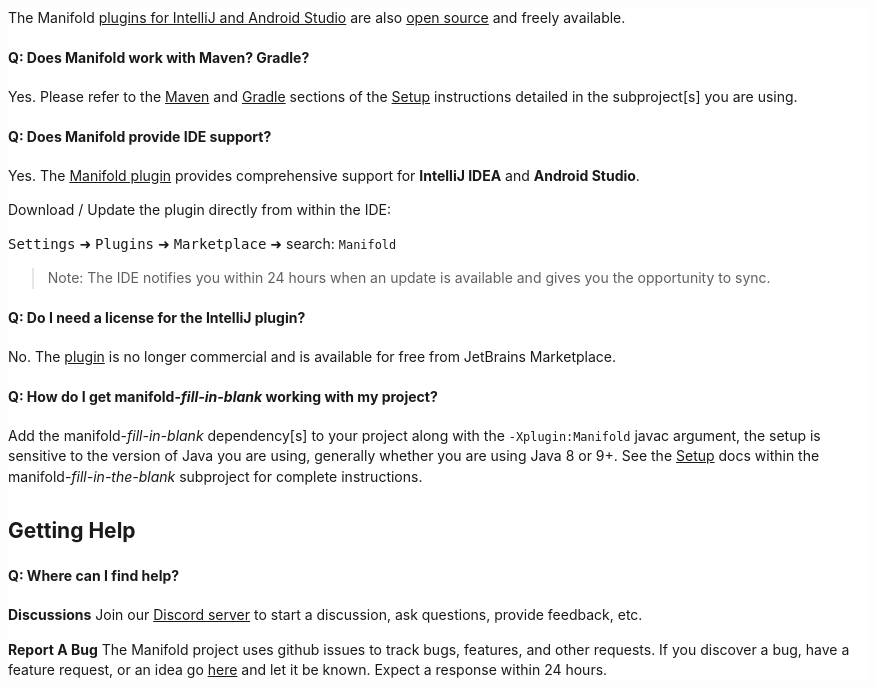 The Manifold [plugins for IntelliJ and Android Studio](https://plugins.jetbrains.com/plugin/10057-manifold/) are also
[open source](https://github.com/manifold-systems/manifold-ij) and freely available.

#### Q: Does Manifold work with Maven?  Gradle?
Yes.  Please refer to the [Maven](http://manifold.systems/docs.html#maven) and [Gradle](http://manifold.systems/docs.html#gradle)
sections of the [Setup](https://github.com/manifold-systems/manifold#projects) instructions detailed in the subproject[s]
you are using. 

#### Q: Does Manifold provide IDE support?
Yes.  The [Manifold plugin](https://plugins.jetbrains.com/plugin/10057-manifold) provides comprehensive support for
**IntelliJ IDEA** and **Android Studio**.

Download / Update the plugin directly from within the IDE:

<kbd>Settings</kbd> ➜ <kbd>Plugins</kbd> ➜ <kbd>Marketplace</kbd> ➜ search: `Manifold` 

<iframe frameborder="none" width="245px" height="48px" src="https://plugins.jetbrains.com/embeddable/install/10057">
</iframe>
  
>Note: The IDE notifies you within 24 hours when an update is available and gives you the opportunity to sync.

#### Q: Do I need a license for the IntelliJ plugin?
No. The [plugin](https://plugins.jetbrains.com/plugin/10057-manifold/) is no longer commercial and is available for free
from JetBrains Marketplace.

#### Q: How do I get manifold-*fill-in-blank* working with my project? 
Add the manifold-*fill-in-blank* dependency[s] to your project along with the `-Xplugin:Manifold` javac argument, the
setup is sensitive to the version of Java you are using, generally whether you are using Java 8 or 9+. See the
[Setup](https://github.com/manifold-systems/manifold#projects) docs within the manifold-*fill-in-the-blank* subproject for
complete instructions.
 
## Getting Help

#### Q: Where can I find help?

**Discussions**
Join our [Discord server](https://discord.gg/9x2pCPAASn) to start
a discussion, ask questions, provide feedback, etc.

**Report A Bug**
The Manifold project uses github issues to track bugs, features, and other requests.  If you discover a bug, have a
feature request, or an idea go [here](https://github.com/manifold-systems/manifold/issues) and let it be known. Expect a
response within 24 hours.
